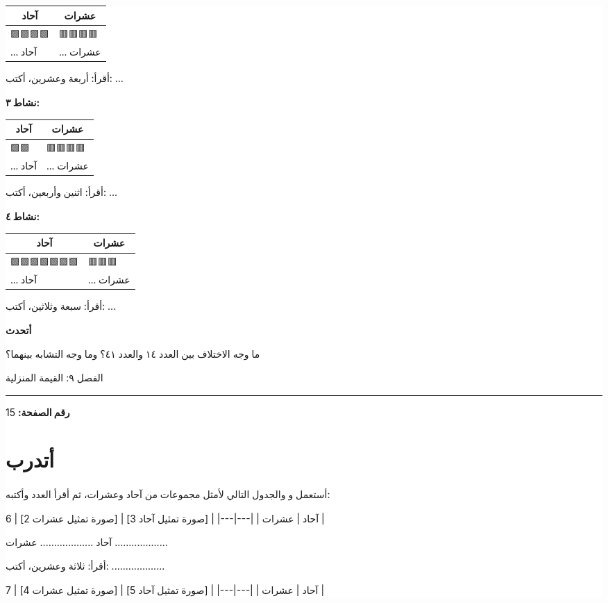 | آحاد | عشرات |
|---|---|
| 🟩🟩🟩🟩 | 🟥🟥🟥🟥 |
| ... آحاد | ... عشرات |

أقرأ: أربعة وعشرين، أكتب: ...

**نشاط ٣:**

| آحاد | عشرات |
|---|---|
| 🟩🟩 | 🟥🟥🟥🟥 |
| ... آحاد | ... عشرات |

أقرأ: اثنين وأربعين، أكتب: ...

**نشاط ٤:**

| آحاد | عشرات |
|---|---|
| 🟩🟩🟩🟩🟩🟩🟩 | 🟥🟥🟥 |
| ... آحاد | ... عشرات |

أقرأ: سبعة وثلاثين، أكتب: ...

**أتحدث**

ما وجه الاختلاف بين العدد ١٤ والعدد ٤١؟ وما وجه التشابه بينهما؟

الفصل ٩: القيمة المنزلية

---

**رقم الصفحة:** 15

# أتدرب
أستعمل  و  والجدول التالي لأمثل مجموعات من آحاد وعشرات، ثم
أقرأ العدد وأكتبه:

6
| آحاد | عشرات |
|---|---|
| [صورة تمثيل آحاد 3] | [صورة تمثيل عشرات 2] |

آحاد ...................
عشرات ...................

أقرأ: ثلاثة وعشرين، أكتب: ...................

7
| آحاد | عشرات |
|---|---|
| [صورة تمثيل آحاد 5] | [صورة تمثيل عشرات 4] |
